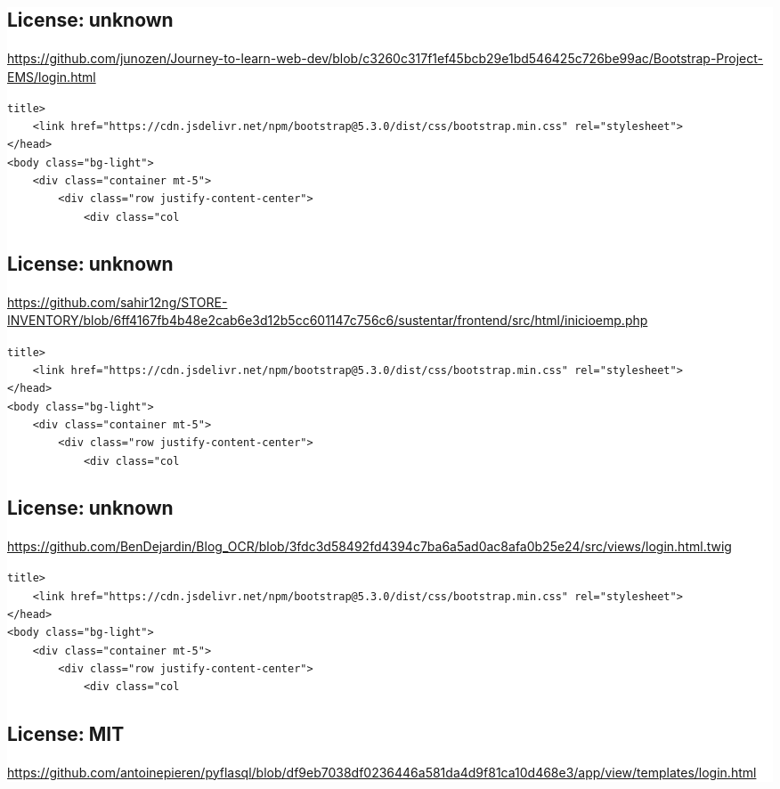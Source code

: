 
## License: unknown
https://github.com/junozen/Journey-to-learn-web-dev/blob/c3260c317f1ef45bcb29e1bd546425c726be99ac/Bootstrap-Project-EMS/login.html

```
title>
    <link href="https://cdn.jsdelivr.net/npm/bootstrap@5.3.0/dist/css/bootstrap.min.css" rel="stylesheet">
</head>
<body class="bg-light">
    <div class="container mt-5">
        <div class="row justify-content-center">
            <div class="col
```


## License: unknown
https://github.com/sahir12ng/STORE-INVENTORY/blob/6ff4167fb4b48e2cab6e3d12b5cc601147c756c6/sustentar/frontend/src/html/inicioemp.php

```
title>
    <link href="https://cdn.jsdelivr.net/npm/bootstrap@5.3.0/dist/css/bootstrap.min.css" rel="stylesheet">
</head>
<body class="bg-light">
    <div class="container mt-5">
        <div class="row justify-content-center">
            <div class="col
```


## License: unknown
https://github.com/BenDejardin/Blog_OCR/blob/3fdc3d58492fd4394c7ba6a5ad0ac8afa0b25e24/src/views/login.html.twig

```
title>
    <link href="https://cdn.jsdelivr.net/npm/bootstrap@5.3.0/dist/css/bootstrap.min.css" rel="stylesheet">
</head>
<body class="bg-light">
    <div class="container mt-5">
        <div class="row justify-content-center">
            <div class="col
```


## License: MIT
https://github.com/antoinepieren/pyflasql/blob/df9eb7038df0236446a581da4d9f81ca10d468e3/app/view/templates/login.html
